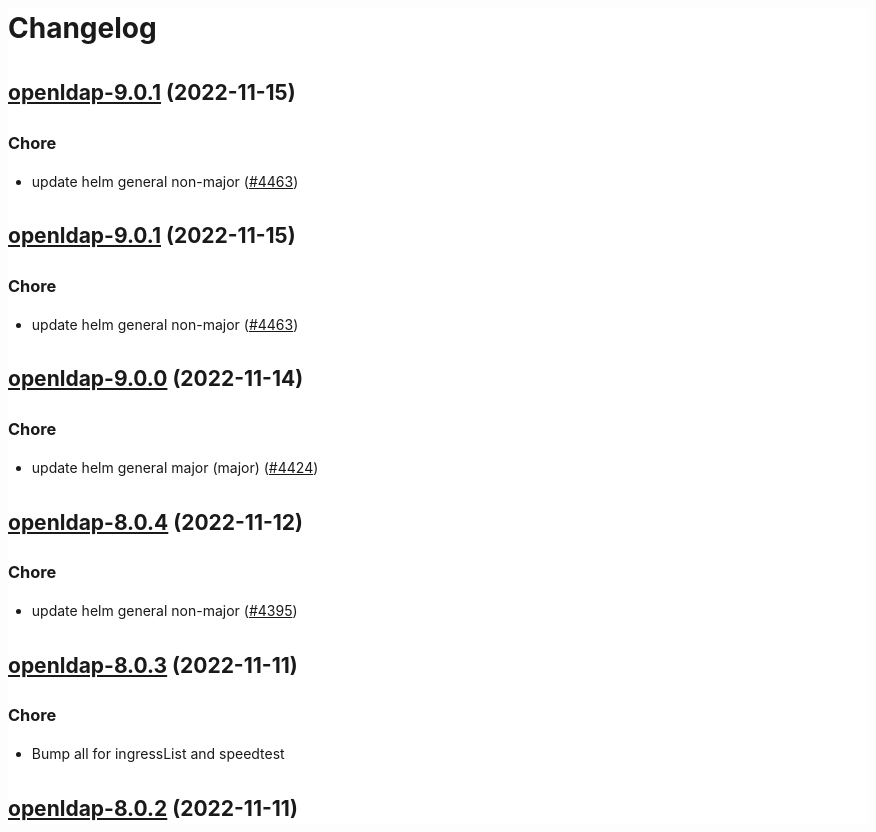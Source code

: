 # Changelog



## [openldap-9.0.1](https://github.com/truecharts/charts/compare/openldap-9.0.0...openldap-9.0.1) (2022-11-15)

### Chore

- update helm general non-major ([#4463](https://github.com/truecharts/charts/issues/4463))
  
  


## [openldap-9.0.1](https://github.com/truecharts/charts/compare/openldap-9.0.0...openldap-9.0.1) (2022-11-15)

### Chore

- update helm general non-major ([#4463](https://github.com/truecharts/charts/issues/4463))
  
  


## [openldap-9.0.0](https://github.com/truecharts/charts/compare/openldap-8.0.4...openldap-9.0.0) (2022-11-14)

### Chore

- update helm general major (major) ([#4424](https://github.com/truecharts/charts/issues/4424))
  
  


## [openldap-8.0.4](https://github.com/truecharts/charts/compare/openldap-8.0.3...openldap-8.0.4) (2022-11-12)

### Chore

- update helm general non-major ([#4395](https://github.com/truecharts/charts/issues/4395))
  
  


## [openldap-8.0.3](https://github.com/truecharts/charts/compare/openldap-8.0.2...openldap-8.0.3) (2022-11-11)

### Chore

- Bump all for ingressList and speedtest
  
  


## [openldap-8.0.2](https://github.com/truecharts/charts/compare/openldap-8.0.0...openldap-8.0.2) (2022-11-11)
